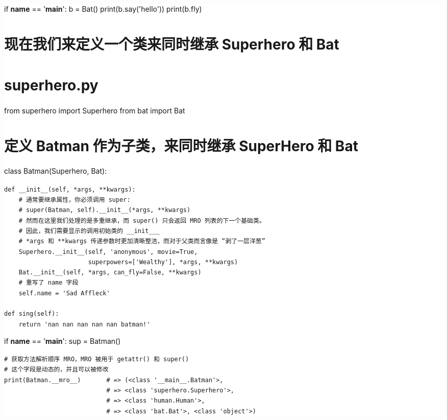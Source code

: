 if __name__ == '__main__':
    b = Bat()
    print(b.say('hello'))
    print(b.fly)

# 现在我们来定义一个类来同时继承 Superhero 和 Bat
# superhero.py
from superhero import Superhero
from bat import Bat

# 定义 Batman 作为子类，来同时继承 SuperHero 和 Bat
class Batman(Superhero, Bat):

    def __init__(self, *args, **kwargs):
        # 通常要继承属性，你必须调用 super:
        # super(Batman, self).__init__(*args, **kwargs)
        # 然而在这里我们处理的是多重继承，而 super() 只会返回 MRO 列表的下一个基础类。
        # 因此，我们需要显示的调用初始类的 __init___
        # *args 和 **kwargs 传递参数时更加清晰整洁，而对于父类而言像是 “剥了一层洋葱”
        Superhero.__init__(self, 'anonymous', movie=True,
                           superpowers=['Wealthy'], *args, **kwargs)
        Bat.__init__(self, *args, can_fly=False, **kwargs)
        # 重写了 name 字段
        self.name = 'Sad Affleck'

    def sing(self):
        return 'nan nan nan nan nan batman!'


if __name__ == '__main__':
    sup = Batman()

    # 获取方法解析顺序 MRO，MRO 被用于 getattr() 和 super()
    # 这个字段是动态的，并且可以被修改
    print(Batman.__mro__)       # => (<class '__main__.Batman'>,
                                # => <class 'superhero.Superhero'>,
                                # => <class 'human.Human'>,
                                # => <class 'bat.Bat'>, <class 'object'>)

